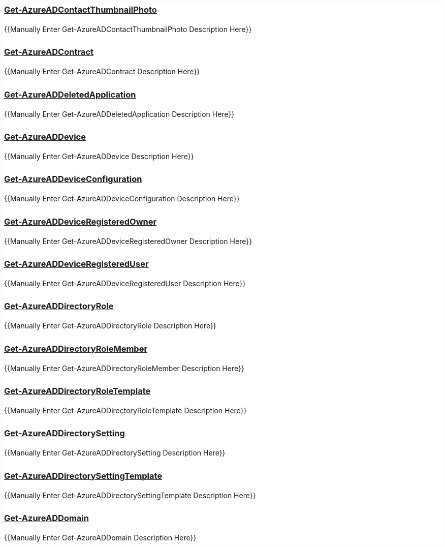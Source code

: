 ### [Get-AzureADContactThumbnailPhoto](Get-AzureADContactThumbnailPhoto.md)
{{Manually Enter Get-AzureADContactThumbnailPhoto Description Here}}

### [Get-AzureADContract](Get-AzureADContract.md)
{{Manually Enter Get-AzureADContract Description Here}}

### [Get-AzureADDeletedApplication](Get-AzureADDeletedApplication.md)
{{Manually Enter Get-AzureADDeletedApplication Description Here}}

### [Get-AzureADDevice](Get-AzureADDevice.md)
{{Manually Enter Get-AzureADDevice Description Here}}

### [Get-AzureADDeviceConfiguration](Get-AzureADDeviceConfiguration.md)
{{Manually Enter Get-AzureADDeviceConfiguration Description Here}}

### [Get-AzureADDeviceRegisteredOwner](Get-AzureADDeviceRegisteredOwner.md)
{{Manually Enter Get-AzureADDeviceRegisteredOwner Description Here}}

### [Get-AzureADDeviceRegisteredUser](Get-AzureADDeviceRegisteredUser.md)
{{Manually Enter Get-AzureADDeviceRegisteredUser Description Here}}

### [Get-AzureADDirectoryRole](Get-AzureADDirectoryRole.md)
{{Manually Enter Get-AzureADDirectoryRole Description Here}}

### [Get-AzureADDirectoryRoleMember](Get-AzureADDirectoryRoleMember.md)
{{Manually Enter Get-AzureADDirectoryRoleMember Description Here}}

### [Get-AzureADDirectoryRoleTemplate](Get-AzureADDirectoryRoleTemplate.md)
{{Manually Enter Get-AzureADDirectoryRoleTemplate Description Here}}

### [Get-AzureADDirectorySetting](Get-AzureADDirectorySetting.md)
{{Manually Enter Get-AzureADDirectorySetting Description Here}}

### [Get-AzureADDirectorySettingTemplate](Get-AzureADDirectorySettingTemplate.md)
{{Manually Enter Get-AzureADDirectorySettingTemplate Description Here}}

### [Get-AzureADDomain](Get-AzureADDomain.md)
{{Manually Enter Get-AzureADDomain Description Here}}
